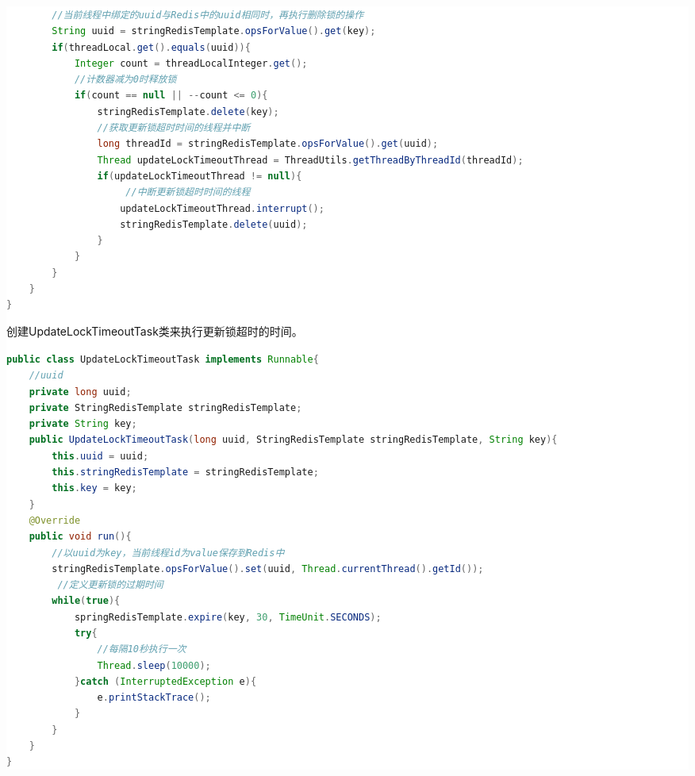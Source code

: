 ```java
        //当前线程中绑定的uuid与Redis中的uuid相同时，再执行删除锁的操作
        String uuid = stringRedisTemplate.opsForValue().get(key);
        if(threadLocal.get().equals(uuid)){
            Integer count = threadLocalInteger.get();
            //计数器减为0时释放锁
            if(count == null || --count <= 0){
             	stringRedisTemplate.delete(key); 
                //获取更新锁超时时间的线程并中断
                long threadId = stringRedisTemplate.opsForValue().get(uuid);
                Thread updateLockTimeoutThread = ThreadUtils.getThreadByThreadId(threadId);
                if(updateLockTimeoutThread != null){
                     //中断更新锁超时时间的线程
                    updateLockTimeoutThread.interrupt();   
                    stringRedisTemplate.delete(uuid);
                }
            }
        }
    }
}
```

创建UpdateLockTimeoutTask类来执行更新锁超时的时间。

```java
public class UpdateLockTimeoutTask implements Runnable{
    //uuid
    private long uuid;
    private StringRedisTemplate stringRedisTemplate;
    private String key;
    public UpdateLockTimeoutTask(long uuid, StringRedisTemplate stringRedisTemplate, String key){
        this.uuid = uuid;
        this.stringRedisTemplate = stringRedisTemplate;
        this.key = key;
    }
    @Override
    public void run(){
        //以uuid为key，当前线程id为value保存到Redis中
        stringRedisTemplate.opsForValue().set(uuid, Thread.currentThread().getId());
         //定义更新锁的过期时间
        while(true){
            springRedisTemplate.expire(key, 30, TimeUnit.SECONDS);
            try{
                //每隔10秒执行一次
                Thread.sleep(10000);
            }catch (InterruptedException e){
                e.printStackTrace();
            }
        }
    }
}
```
